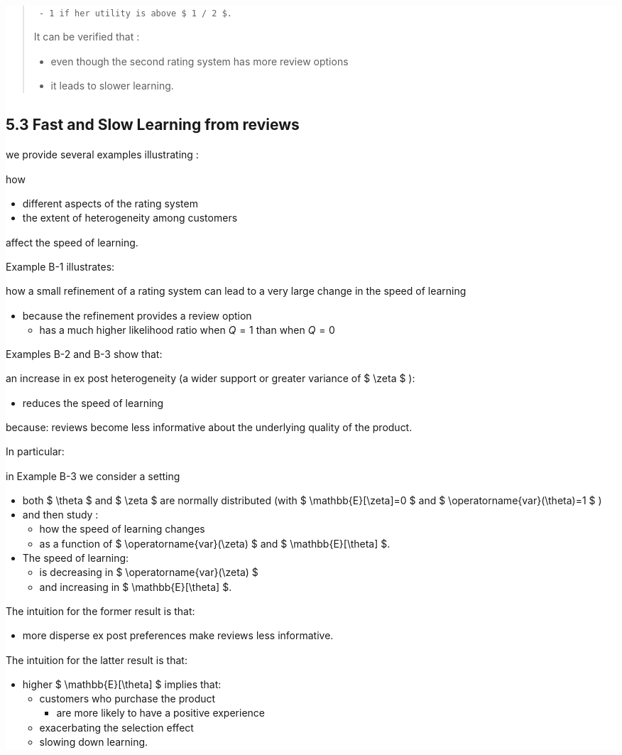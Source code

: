 >      - 1 if her utility is above $ 1 / 2 $. 
> 
> It can be verified that :
> 
> - even though the second rating system has more review options
> 
> - it leads to slower learning.

## 5.3 Fast and Slow Learning from reviews 

we provide several examples illustrating :

how 

- different aspects of the rating system 
-  the extent of heterogeneity among customers 

affect the speed of
learning. 

Example B-1 illustrates:

how a small refinement of a rating system can lead to a very large change in the speed of learning 

- because the refinement provides a review option 
  -  has a much higher likelihood ratio when $Q = 1$ than when $Q = 0$

Examples B-2 and B-3 show that: 

an increase in ex post heterogeneity (a wider support or greater variance of $ \zeta $ ):

- reduces the speed of learning 

because: reviews become less informative about the underlying quality of the product.

In particular: 

in Example B-3 we consider a setting 

-  both $ \theta $ and $ \zeta $ are normally distributed (with $ \mathbb{E}[\zeta]=0 $ and $ \operatorname{var}(\theta)=1 $ )
-  and then study :
   -  how the speed of learning changes 
   -  as a function of $ \operatorname{var}(\zeta) $ and $ \mathbb{E}[\theta] $. 
- The speed of learning: 
  -  is decreasing in $ \operatorname{var}(\zeta) $ 
  -  and increasing in $ \mathbb{E}[\theta] $. 

The intuition for the former result is that: 

- more disperse ex post preferences make reviews less informative. 

The intuition for the latter result is that:  

- higher $ \mathbb{E}[\theta] $ implies that:
  -  customers who purchase the product 
     -  are more likely to have a positive experience
  -  exacerbating the selection effect 
  -  slowing down learning.
